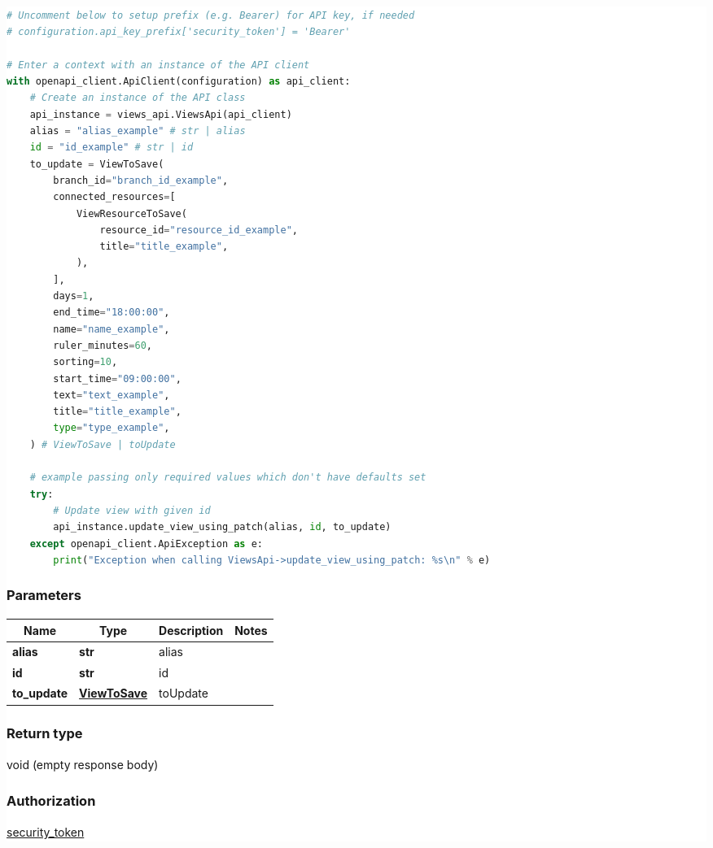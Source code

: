 ```python
# Uncomment below to setup prefix (e.g. Bearer) for API key, if needed
# configuration.api_key_prefix['security_token'] = 'Bearer'

# Enter a context with an instance of the API client
with openapi_client.ApiClient(configuration) as api_client:
    # Create an instance of the API class
    api_instance = views_api.ViewsApi(api_client)
    alias = "alias_example" # str | alias
    id = "id_example" # str | id
    to_update = ViewToSave(
        branch_id="branch_id_example",
        connected_resources=[
            ViewResourceToSave(
                resource_id="resource_id_example",
                title="title_example",
            ),
        ],
        days=1,
        end_time="18:00:00",
        name="name_example",
        ruler_minutes=60,
        sorting=10,
        start_time="09:00:00",
        text="text_example",
        title="title_example",
        type="type_example",
    ) # ViewToSave | toUpdate

    # example passing only required values which don't have defaults set
    try:
        # Update view with given id
        api_instance.update_view_using_patch(alias, id, to_update)
    except openapi_client.ApiException as e:
        print("Exception when calling ViewsApi->update_view_using_patch: %s\n" % e)
```


### Parameters

Name | Type | Description  | Notes
------------- | ------------- | ------------- | -------------
 **alias** | **str**| alias |
 **id** | **str**| id |
 **to_update** | [**ViewToSave**](ViewToSave.md)| toUpdate |

### Return type

void (empty response body)

### Authorization

[security_token](../README.md#security_token)
